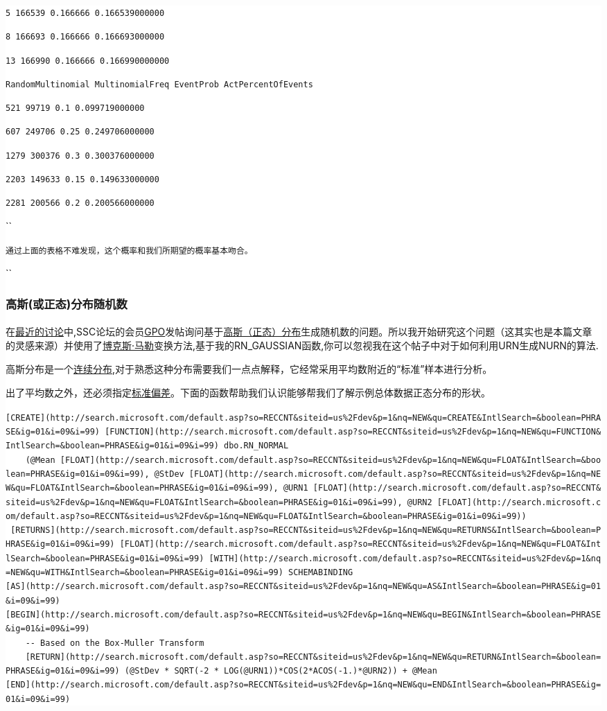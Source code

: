 `5 166539 0.166666 0.166539000000`

`8 166693 0.166666 0.166693000000`

`13 166990 0.166666 0.166990000000`

`RandomMultinomial MultinomialFreq EventProb ActPercentOfEvents`

`521 99719 0.1 0.099719000000`

`607 249706 0.25 0.249706000000`

`1279 300376 0.3 0.300376000000`

`2203 149633 0.15 0.149633000000`

`2281 200566 0.2 0.200566000000`

``

`通过上面的表格不难发现，这个概率和我们所期望的概率基本吻合。`

``

### 

### 

### 高斯\(或正态\)分布随机数

在[最近的讨论](http://www.sqlservercentral.com/Forums/Topic1272409-203-3.aspx)中,SSC论坛的会员[GPO](http://www.sqlservercentral.com/Forums/UserInfo874153.aspx)发帖询问基于[高斯（正态）分布](http://baike.baidu.com/view/573667.htm)生成随机数的问题。所以我开始研究这个问题（这其实也是本篇文章的灵感来源）并使用了[博克斯·马勒](http://en.wikipedia.org/wiki/Box%E2%80%93Muller_transform)变换方法,基于我的RN\_GAUSSIAN函数,你可以忽视我在这个帖子中对于如何利用URN生成NURN的算法.

高斯分布是一个[连续分布](http://en.wikipedia.org/wiki/Continuous_probability_distribution#Continuous_probability_distribution),对于熟悉这种分布需要我们一点点解释，它经常采用平均数附近的“标准”样本进行分析。

出了平均数之外，还必须指定[标准偏差](http://en.wikipedia.org/wiki/Standard_deviation)。下面的函数帮助我们认识能够帮我们了解示例总体数据正态分布的形状。
    
    
    [CREATE](http://search.microsoft.com/default.asp?so=RECCNT&siteid=us%2Fdev&p=1&nq=NEW&qu=CREATE&IntlSearch=&boolean=PHRASE&ig=01&i=09&i=99) [FUNCTION](http://search.microsoft.com/default.asp?so=RECCNT&siteid=us%2Fdev&p=1&nq=NEW&qu=FUNCTION&IntlSearch=&boolean=PHRASE&ig=01&i=09&i=99) dbo.RN_NORMAL
        (@Mean [FLOAT](http://search.microsoft.com/default.asp?so=RECCNT&siteid=us%2Fdev&p=1&nq=NEW&qu=FLOAT&IntlSearch=&boolean=PHRASE&ig=01&i=09&i=99), @StDev [FLOAT](http://search.microsoft.com/default.asp?so=RECCNT&siteid=us%2Fdev&p=1&nq=NEW&qu=FLOAT&IntlSearch=&boolean=PHRASE&ig=01&i=09&i=99), @URN1 [FLOAT](http://search.microsoft.com/default.asp?so=RECCNT&siteid=us%2Fdev&p=1&nq=NEW&qu=FLOAT&IntlSearch=&boolean=PHRASE&ig=01&i=09&i=99), @URN2 [FLOAT](http://search.microsoft.com/default.asp?so=RECCNT&siteid=us%2Fdev&p=1&nq=NEW&qu=FLOAT&IntlSearch=&boolean=PHRASE&ig=01&i=09&i=99))
     [RETURNS](http://search.microsoft.com/default.asp?so=RECCNT&siteid=us%2Fdev&p=1&nq=NEW&qu=RETURNS&IntlSearch=&boolean=PHRASE&ig=01&i=09&i=99) [FLOAT](http://search.microsoft.com/default.asp?so=RECCNT&siteid=us%2Fdev&p=1&nq=NEW&qu=FLOAT&IntlSearch=&boolean=PHRASE&ig=01&i=09&i=99) [WITH](http://search.microsoft.com/default.asp?so=RECCNT&siteid=us%2Fdev&p=1&nq=NEW&qu=WITH&IntlSearch=&boolean=PHRASE&ig=01&i=09&i=99) SCHEMABINDING
    [AS](http://search.microsoft.com/default.asp?so=RECCNT&siteid=us%2Fdev&p=1&nq=NEW&qu=AS&IntlSearch=&boolean=PHRASE&ig=01&i=09&i=99)
    [BEGIN](http://search.microsoft.com/default.asp?so=RECCNT&siteid=us%2Fdev&p=1&nq=NEW&qu=BEGIN&IntlSearch=&boolean=PHRASE&ig=01&i=09&i=99)
        -- Based on the Box-Muller Transform
        [RETURN](http://search.microsoft.com/default.asp?so=RECCNT&siteid=us%2Fdev&p=1&nq=NEW&qu=RETURN&IntlSearch=&boolean=PHRASE&ig=01&i=09&i=99) (@StDev * SQRT(-2 * LOG(@URN1))*COS(2*ACOS(-1.)*@URN2)) + @Mean
    [END](http://search.microsoft.com/default.asp?so=RECCNT&siteid=us%2Fdev&p=1&nq=NEW&qu=END&IntlSearch=&boolean=PHRASE&ig=01&i=09&i=99)
